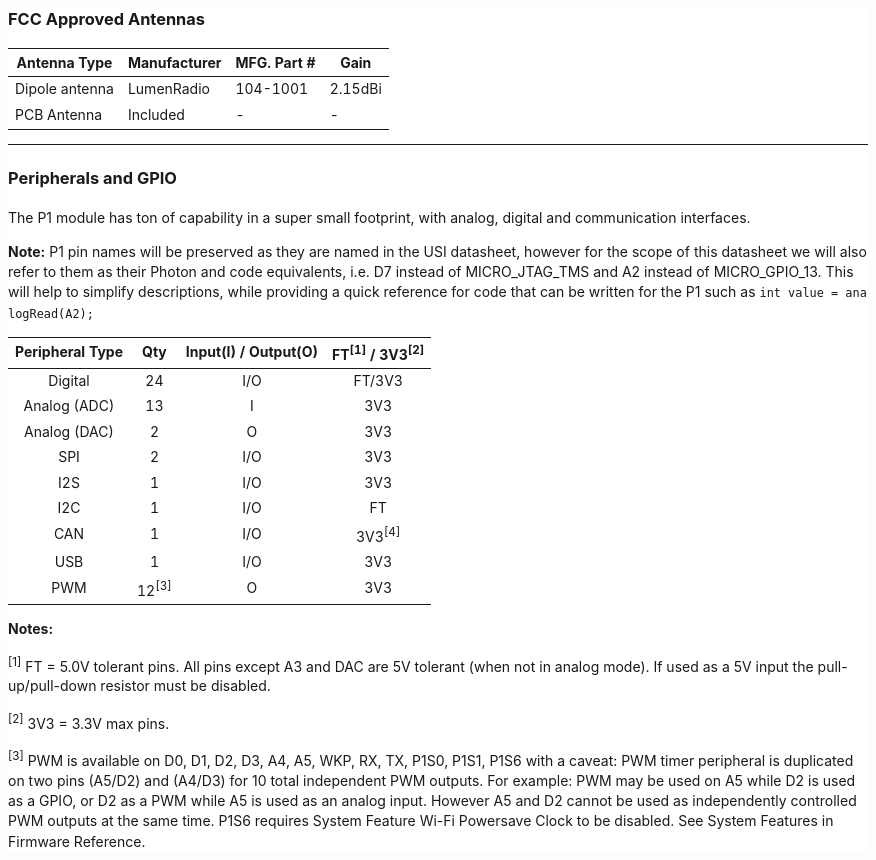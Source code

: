 ### FCC Approved Antennas

| Antenna Type | Manufacturer | MFG. Part # | Gain |
|-|-|-|-|
| Dipole antenna | LumenRadio | 104-1001 | 2.15dBi |
| PCB Antenna | Included | - | - |

---

### Peripherals and GPIO

The P1 module has ton of capability in a super small footprint, with analog, digital and communication interfaces.

**Note:** P1 pin names will be preserved as they are named in the USI datasheet, however for the scope of this datasheet we will also refer to them as their Photon and code equivalents, i.e. D7 instead of MICRO_JTAG_TMS and A2 instead of MICRO_GPIO_13.  This will help to simplify descriptions, while providing a quick reference for code that can be written for the P1 such as `int value = analogRead(A2);`

| Peripheral Type | Qty | Input(I) / Output(O) | FT<sup>[1]</sup> / 3V3<sup>[2]</sup> |
| :-:|:-:|:-:|:-: |
| Digital | 24 | I/O | FT/3V3 |
| Analog (ADC) | 13 | I | 3V3 |
| Analog (DAC) | 2 | O | 3V3 |
| SPI | 2 | I/O | 3V3 |
| I2S | 1 | I/O | 3V3 |
| I2C | 1 | I/O | FT |
| CAN | 1 | I/O | 3V3<sup>[4]</sup> |
| USB | 1 | I/O | 3V3 |
| PWM | 12<sup>[3]</sup> | O | 3V3 |

**Notes:**

<sup>[1]</sup> FT = 5.0V tolerant pins.  All pins except A3 and DAC are 5V tolerant (when not in analog mode). If used as a 5V input the pull-up/pull-down resistor must be disabled.

<sup>[2]</sup> 3V3 = 3.3V max pins.

<sup>[3]</sup> PWM is available on D0, D1, D2, D3, A4, A5, WKP, RX, TX, P1S0, P1S1, P1S6 with a caveat: PWM timer peripheral is duplicated on two pins (A5/D2) and (A4/D3) for 10 total independent PWM outputs. For example: PWM may be used on A5 while D2 is used as a GPIO, or D2 as a PWM while A5 is used as an analog input. However A5 and D2 cannot be used as independently controlled PWM outputs at the same time. P1S6 requires System Feature Wi-Fi Powersave Clock to be disabled.  See System Features in Firmware Reference.
